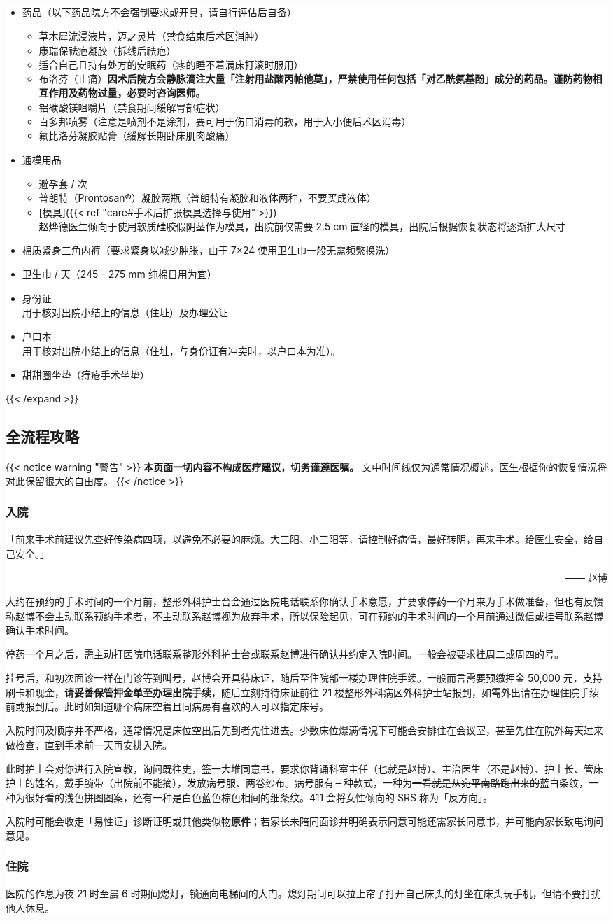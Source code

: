 - 药品（以下药品院方不会强制要求或开具，请自行评估后自备）
  - 草木犀流浸液片，迈之灵片（禁食结束后术区消肿）
  - 康瑞保祛疤凝胶（拆线后祛疤）
  - 适合自己且持有处方的安眠药（疼的睡不着满床打滚时服用）
  - 布洛芬（止痛）**因术后院方会静脉滴注大量「注射用盐酸丙帕他莫」，严禁使用任何包括「对乙酰氨基酚」成分的药品。谨防药物相互作用及药物过量，必要时咨询医师。**
  - 铝碳酸镁咀嚼片（禁食期间缓解胃部症状）
  - 百多邦喷雾（注意是喷剂不是涂剂，要可用于伤口消毒的款，用于大小便后术区消毒）
  - 氟比洛芬凝胶贴膏（缓解长期卧床肌肉酸痛）

- 通模用品
  - 避孕套 / 次
  - 普朗特（Prontosan®）凝胶两瓶（普朗特有凝胶和液体两种，不要买成液体）
  - [模具]({{< ref "care#手术后扩张模具选择与使用" >}})\
   赵烨德医生倾向于使用软质硅胶假阴茎作为模具，出院前仅需要 2.5 cm 直径的模具，出院后根据恢复状态将逐渐扩大尺寸

- 棉质紧身三角内裤（要求紧身以减少肿胀，由于 7×24 使用卫生巾一般无需频繁换洗）
- 卫生巾 / 天（245 - 275 mm 纯棉日用为宜）

- 身份证\
   用于核对出院小结上的信息（住址）及办理公证
- 户口本\
   用于核对出院小结上的信息（住址，与身份证有冲突时，以户口本为准）。
- 甜甜圈坐垫（痔疮手术坐垫）

{{< /expand >}}

## 全流程攻略

{{< notice warning "警告" >}}
**本页面一切内容不构成医疗建议，切务谨遵医嘱。** 文中时间线仅为通常情况概述，医生根据你的恢复情况将对此保留很大的自由度。
{{< /notice >}}

### 入院

「前来手术前建议先查好传染病四项，以避免不必要的麻烦。大三阳、小三阳等，请控制好病情，最好转阴，再来手术。给医生安全，给自己安全。」

<p align="right">—— 赵博</p>

大约在预约的手术时间的一个月前，整形外科护士台会通过医院电话联系你确认手术意愿，并要求停药一个月来为手术做准备，但也有反馈称赵博不会主动联系预约手术者，不主动联系赵博视为放弃手术，所以保险起见，可在预约的手术时间的一个月前通过微信或挂号联系赵博确认手术时间。

停药一个月之后，需主动打医院电话联系整形外科护士台或联系赵博进行确认并约定入院时间。一般会被要求挂周二或周四的号。

挂号后，和初次面诊一样在门诊等到叫号，赵博会开具待床证，随后至住院部一楼办理住院手续。一般而言需要预缴押金 50,000 元，支持刷卡和现金，**请妥善保管押金单至办理出院手续**，随后立刻持待床证前往 21 楼整形外科病区外科护士站报到，如需外出请在办理住院手续前或报到后。此时如知道哪个病床空着且同病房有喜欢的人可以指定床号。

入院时间及顺序并不严格，通常情况是床位空出后先到者先住进去。少数床位爆满情况下可能会安排住在会议室，甚至先住在院外每天过来做检查，直到手术前一天再安排入院。

此时护士会对你进行入院宣教，询问既往史，签一大堆同意书，要求你背诵科室主任（也就是赵博）、主治医生（不是赵博）、护士长、管床护士的姓名，戴手腕带（出院前不能摘），发放病号服、两卷纱布。病号服有三种款式，一种为~~一看就是从宛平南路跑出来的~~蓝白条纹，一种为很好看的浅色拼图图案，还有一种是白色蓝色棕色相间的细条纹。411 会将女性倾向的 SRS 称为「反方向」。

入院时可能会收走「易性证」诊断证明或其他类似物**原件**；若家长未陪同面诊并明确表示同意可能还需家长同意书，并可能向家长致电询问意见。

### 住院

医院的作息为夜 21 时至晨 6 时期间熄灯，锁通向电梯间的大门。熄灯期间可以拉上帘子打开自己床头的灯坐在床头玩手机，但请不要打扰他人休息。
